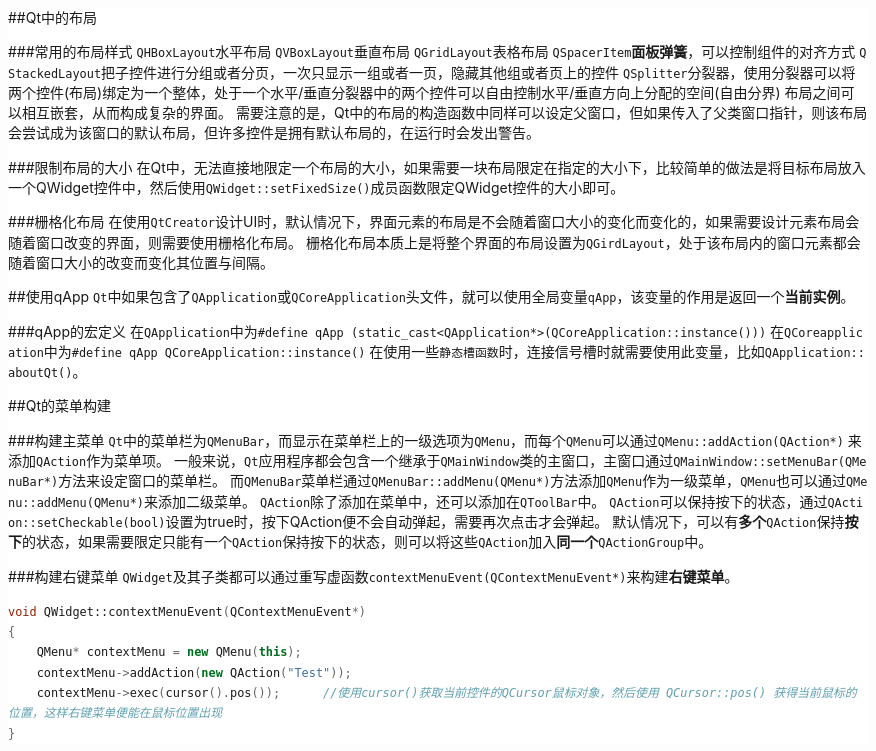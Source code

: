 

##Qt中的布局

###常用的布局样式
`QHBoxLayout`水平布局
`QVBoxLayout`垂直布局
`QGridLayout`表格布局
`QSpacerItem`**面板弹簧**，可以控制组件的对齐方式
`QStackedLayout`把子控件进行分组或者分页，一次只显示一组或者一页，隐藏其他组或者页上的控件
`QSplitter`分裂器，使用分裂器可以将两个控件(布局)绑定为一个整体，处于一个水平/垂直分裂器中的两个控件可以自由控制水平/垂直方向上分配的空间(自由分界)
布局之间可以相互嵌套，从而构成复杂的界面。
需要注意的是，Qt中的布局的构造函数中同样可以设定父窗口，但如果传入了父类窗口指针，则该布局会尝试成为该窗口的默认布局，但许多控件是拥有默认布局的，在运行时会发出警告。

###限制布局的大小
在Qt中，无法直接地限定一个布局的大小，如果需要一块布局限定在指定的大小下，比较简单的做法是将目标布局放入一个QWidget控件中，然后使用`QWidget::setFixedSize()`成员函数限定QWidget控件的大小即可。

###栅格化布局
在使用`QtCreator`设计UI时，默认情况下，界面元素的布局是不会随着窗口大小的变化而变化的，如果需要设计元素布局会随着窗口改变的界面，则需要使用栅格化布局。
栅格化布局本质上是将整个界面的布局设置为`QGirdLayout`，处于该布局内的窗口元素都会随着窗口大小的改变而变化其位置与间隔。



##使用qApp
`Qt`中如果包含了`QApplication`或`QCoreApplication`头文件，就可以使用全局变量`qApp`，该变量的作用是返回一个**当前实例**。

###qApp的宏定义
在`QApplication`中为`#define qApp (static_cast<QApplication*>(QCoreApplication::instance()))`
在`QCoreapplication`中为`#define qApp QCoreApplication::instance()`
在使用一些`静态槽函数`时，连接信号槽时就需要使用此变量，比如`QApplication::aboutQt()`。



##Qt的菜单构建

###构建主菜单
`Qt`中的菜单栏为`QMenuBar`，而显示在菜单栏上的一级选项为`QMenu`，而每个`QMenu`可以通过`QMenu::addAction(QAction*)` 来添加`QAction`作为菜单项。
一般来说，`Qt`应用程序都会包含一个继承于`QMainWindow`类的主窗口，主窗口通过`QMainWindow::setMenuBar(QMenuBar*)`方法来设定窗口的菜单栏。
而`QMenuBar`菜单栏通过`QMenuBar::addMenu(QMenu*)`方法添加`QMenu`作为一级菜单，`QMenu`也可以通过`QMenu::addMenu(QMenu*)`来添加二级菜单。
`QAction`除了添加在菜单中，还可以添加在`QToolBar`中。
`QAction`可以保持按下的状态，通过`QAction::setCheckable(bool)`设置为true时，按下QAction便不会自动弹起，需要再次点击才会弹起。
默认情况下，可以有**多个**`QAction`保持**按下**的状态，如果需要限定只能有一个`QAction`保持按下的状态，则可以将这些`QAction`加入**同一个**`QActionGroup`中。

###构建右键菜单
`QWidget`及其子类都可以通过重写虚函数`contextMenuEvent(QContextMenuEvent*)`来构建**右键菜单**。

```cpp
void QWidget::contextMenuEvent(QContextMenuEvent*)
{
	QMenu* contextMenu = new QMenu(this);
	contextMenu->addAction(new QAction("Test"));
	contextMenu->exec(cursor().pos());		//使用cursor()获取当前控件的QCursor鼠标对象，然后使用 QCursor::pos() 获得当前鼠标的位置，这样右键菜单便能在鼠标位置出现
}
```
